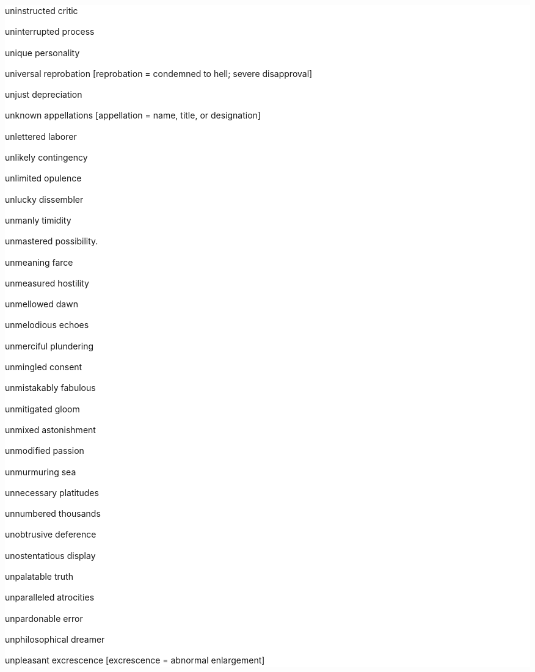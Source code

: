 uninstructed critic

uninterrupted process

unique personality

universal reprobation
                  [reprobation = condemned to hell; severe disapproval]

unjust depreciation

unknown appellations    [appellation = name, title, or designation]

unlettered laborer

unlikely contingency

unlimited opulence

unlucky dissembler

unmanly timidity

unmastered possibility.

unmeaning farce

unmeasured hostility

unmellowed dawn

unmelodious echoes

unmerciful plundering

unmingled consent

unmistakably fabulous

unmitigated gloom

unmixed astonishment

unmodified passion

unmurmuring sea

unnecessary platitudes

unnumbered thousands

unobtrusive deference

unostentatious display

unpalatable truth

unparalleled atrocities

unpardonable error

unphilosophical dreamer

unpleasant excrescence      [excrescence = abnormal enlargement]
